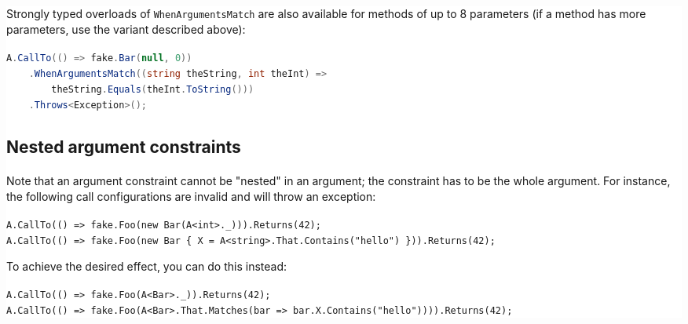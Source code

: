 Strongly typed overloads of `WhenArgumentsMatch` are also available for methods of up to 8
parameters (if a method has more parameters, use the variant described above):

```csharp
A.CallTo(() => fake.Bar(null, 0))
    .WhenArgumentsMatch((string theString, int theInt) =>
        theString.Equals(theInt.ToString()))
    .Throws<Exception>();
```

## Nested argument constraints

Note that an argument constraint cannot be "nested" in an argument; the
constraint has to be the whole argument. For instance, the following call
configurations are invalid and will throw an exception:

```
A.CallTo(() => fake.Foo(new Bar(A<int>._))).Returns(42);
A.CallTo(() => fake.Foo(new Bar { X = A<string>.That.Contains("hello") })).Returns(42);
```

To achieve the desired effect, you can do this instead:

```
A.CallTo(() => fake.Foo(A<Bar>._)).Returns(42);
A.CallTo(() => fake.Foo(A<Bar>.That.Matches(bar => bar.X.Contains("hello")))).Returns(42);
```
